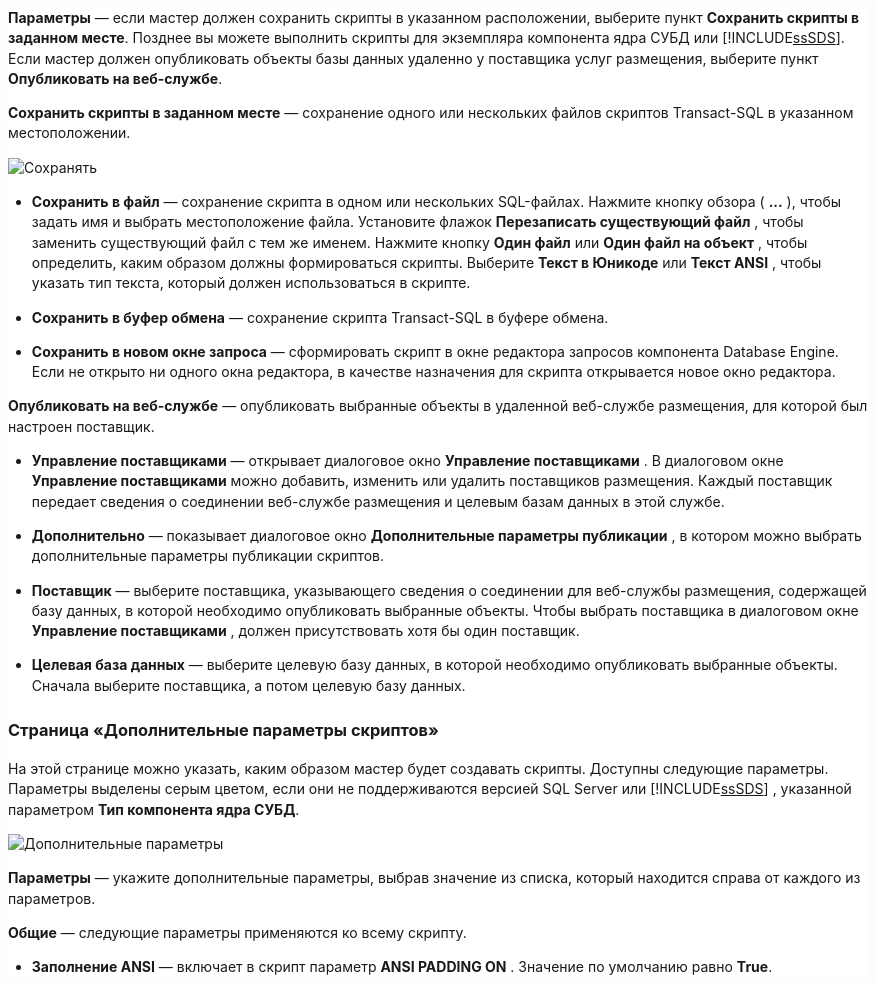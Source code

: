  **Параметры** — если мастер должен сохранить скрипты в указанном расположении, выберите пункт **Сохранить скрипты в заданном месте**. Позднее вы можете выполнить скрипты для экземпляра компонента ядра СУБД или [!INCLUDE[ssSDS](../../includes/sssds-md.md)]. Если мастер должен опубликовать объекты базы данных удаленно у поставщика услуг размещения, выберите пункт **Опубликовать на веб-службе**.  
  
 **Сохранить скрипты в заданном месте** — сохранение одного или нескольких файлов скриптов Transact-SQL в указанном местоположении.  

  ![Сохранять](media/generate-and-publish-scripts-wizard/save.png)   
  
-   **Сохранить в файл** — сохранение скрипта в одном или нескольких SQL-файлах. Нажмите кнопку обзора ( **...** ), чтобы задать имя и выбрать местоположение файла. Установите флажок **Перезаписать существующий файл** , чтобы заменить существующий файл с тем же именем. Нажмите кнопку **Один файл** или **Один файл на объект** , чтобы определить, каким образом должны формироваться скрипты. Выберите **Текст в Юникоде** или **Текст ANSI** , чтобы указать тип текста, который должен использоваться в скрипте.  
  
-   **Сохранить в буфер обмена** — сохранение скрипта Transact-SQL в буфере обмена.  
  
-   **Сохранить в новом окне запроса** — сформировать скрипт в окне редактора запросов компонента Database Engine. Если не открыто ни одного окна редактора, в качестве назначения для скрипта открывается новое окно редактора.  
  
 **Опубликовать на веб-службе** — опубликовать выбранные объекты в удаленной веб-службе размещения, для которой был настроен поставщик.  
  
-   **Управление поставщиками** — открывает диалоговое окно **Управление поставщиками** . В диалоговом окне **Управление поставщиками** можно добавить, изменить или удалить поставщиков размещения. Каждый поставщик передает сведения о соединении веб-службе размещения и целевым базам данных в этой службе.  
  
-   **Дополнительно** — показывает диалоговое окно **Дополнительные параметры публикации** , в котором можно выбрать дополнительные параметры публикации скриптов.  
  
-   **Поставщик** — выберите поставщика, указывающего сведения о соединении для веб-службы размещения, содержащей базу данных, в которой необходимо опубликовать выбранные объекты. Чтобы выбрать поставщика в диалоговом окне **Управление поставщиками** , должен присутствовать хотя бы один поставщик.  
  
-   **Целевая база данных** — выберите целевую базу данных, в которой необходимо опубликовать выбранные объекты. Сначала выберите поставщика, а потом целевую базу данных.  
  
###  <a name="AdvScriptOpt"></a> Страница «Дополнительные параметры скриптов»  
 На этой странице можно указать, каким образом мастер будет создавать скрипты. Доступны следующие параметры. Параметры выделены серым цветом, если они не поддерживаются версией SQL Server или [!INCLUDE[ssSDS](../../includes/sssds-md.md)] , указанной параметром **Тип компонента ядра СУБД**.  

![Дополнительные параметры](media/generate-and-publish-scripts-wizard/advanced.png)
  
 **Параметры** — укажите дополнительные параметры, выбрав значение из списка, который находится справа от каждого из параметров.  
  
 **Общие** — следующие параметры применяются ко всему скрипту.  
  
-   **Заполнение ANSI** — включает в скрипт параметр **ANSI PADDING ON** . Значение по умолчанию равно **True**.  
  